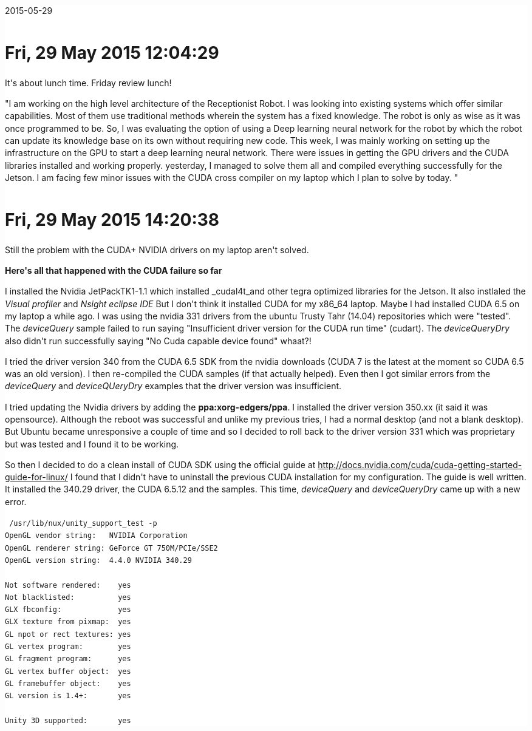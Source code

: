 2015-05-29

Fri, 29 May 2015 12:04:29
=================================

It's about lunch time. Friday review lunch! 

"I am working on the high level architecture of the Receptionist Robot. I was looking into existing systems which offer similar capabilities. Most of them use traditional methods wherein the system has a fixed knowledge. The robot is only as wise as it was once programmed to be. So, I was evaluating the option of using a Deep learning neural network for the robot by which the robot can update its knowledge base on its own without requiring new code.
 This week, I was mainly working on setting up the infrastructure on the GPU to start a deep learning neural network. There were issues in getting the GPU drivers and the CUDA libraries installed and working properly. yesterday, I managed to solve them all and compiled everything successfully for the Jetson. I am facing few minor issues with the CUDA cross compiler on my laptop which I plan to solve by today.  "


 Fri, 29 May 2015 14:20:38
=======================

Still the problem with the CUDA+ NVIDIA drivers on my laptop aren't solved. 

**Here's all that happened with the CUDA failure so far**

I installed the Nvidia JetPackTK1-1.1 which installed _cudal4t_and other tegra optimized libraries for the Jetson. It also instlaled the _Visual profiler_ and _Nsight eclipse IDE_ But I don't think it installed CUDA for my x86_64 laptop. Maybe I had installed CUDA 6.5 on my laptop a while ago. I was using the nvidia 331 drivers from the ubuntu Trusty Tahr (14.04) repositories which were "tested". The _deviceQuery_ sample failed to run saying "Insufficient driver version for the CUDA run time" (cudart). The _deviceQueryDry_ also didn't run successfully saying "No Cuda capable device found" whaat?!

I tried the driver version 340 from the CUDA 6.5 SDK from the nvidia downloads (CUDA 7 is the latest at the moment so CUDA 6.5 was an old version). I then re-compiled the CUDA samples (if that actually helped). Even then I got similar errors from the _deviceQuery_ and _deviceQUeryDry_ examples that the driver version was insufficient. 

I tried updating the Nvidia drivers by adding the **ppa:xorg-edgers/ppa**. I installed the driver version 350.xx (it said it was opensource). Although the reboot was successful and unlike my previous tries, I had a normal desktop (and not a blank desktop). But Ubuntu became unresponsive a couple of time and so I decided to roll back to the driver version 331 which was proprietary but was tested and I found it to be working. 

So then I decided to do a clean install of CUDA SDK using the official guide at <http://docs.nvidia.com/cuda/cuda-getting-started-guide-for-linux/>
I found that I didn't have to uninstall the previous CUDA installation for my configuration. The guide is well written. It installed the 340.29 driver, the CUDA 6.5.12 and the samples. This time, _deviceQuery_ and _deviceQueryDry_ came up with a new error.


``` 
 /usr/lib/nux/unity_support_test -p
OpenGL vendor string:   NVIDIA Corporation
OpenGL renderer string: GeForce GT 750M/PCIe/SSE2
OpenGL version string:  4.4.0 NVIDIA 340.29

Not software rendered:    yes
Not blacklisted:          yes
GLX fbconfig:             yes
GLX texture from pixmap:  yes
GL npot or rect textures: yes
GL vertex program:        yes
GL fragment program:      yes
GL vertex buffer object:  yes
GL framebuffer object:    yes
GL version is 1.4+:       yes

Unity 3D supported:       yes 
```